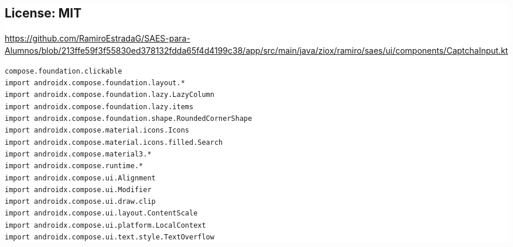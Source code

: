 
## License: MIT
https://github.com/RamiroEstradaG/SAES-para-Alumnos/blob/213ffe59f3f55830ed378132fdda65f4d4199c38/app/src/main/java/ziox/ramiro/saes/ui/components/CaptchaInput.kt

```
compose.foundation.clickable
import androidx.compose.foundation.layout.*
import androidx.compose.foundation.lazy.LazyColumn
import androidx.compose.foundation.lazy.items
import androidx.compose.foundation.shape.RoundedCornerShape
import androidx.compose.material.icons.Icons
import androidx.compose.material.icons.filled.Search
import androidx.compose.material3.*
import androidx.compose.runtime.*
import androidx.compose.ui.Alignment
import androidx.compose.ui.Modifier
import androidx.compose.ui.draw.clip
import androidx.compose.ui.layout.ContentScale
import androidx.compose.ui.platform.LocalContext
import androidx.compose.ui.text.style.TextOverflow
```

